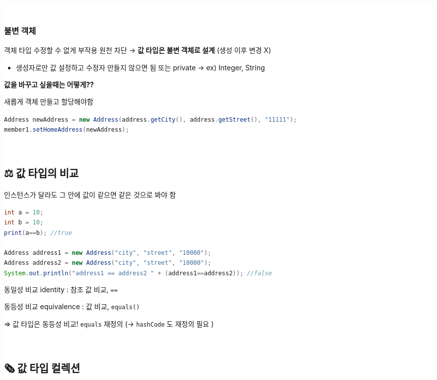 <br>

### 불변 객체

객체 타입 수정할 수 없게 부작용 원천 차단 → **값 타입은 불변 객체로 설계** (생성 이후 변경 X)

- 생성자로만 값 설정하고 수정자 만들지 않으면 됨 또는 private → ex) Integer, String

**값을 바꾸고 싶을때는 어떻게??**

새롭게 객체 만들고 할당해야함

```java
Address newAddress = new Address(address.getCity(), address.getStreet(), "11111");
member1.setHomeAddress(newAddress);
```

<br>

## ⚖️ 값 타입의 비교

인스턴스가 달라도 그 안에 값이 같으면 같은 것으로 봐야 함

```java
int a = 10;
int b = 10;
print(a==b); //true

Address address1 = new Address("city", "street", "10000");
Address address2 = new Address("city", "street", "10000");
System.out.println("address1 == address2 " + (address1==address2)); //false
```

동일성 비교 identity : 참조 값 비교, `==`  

동등성 비교 equivalence : 값 비교, `equals()` 

⇒ 값 타입은 동등성 비교! `equals` 재정의 (→ `hashCode` 도 재정의 필요 )

<br>

## 🗞 값 타입 컬렉션
